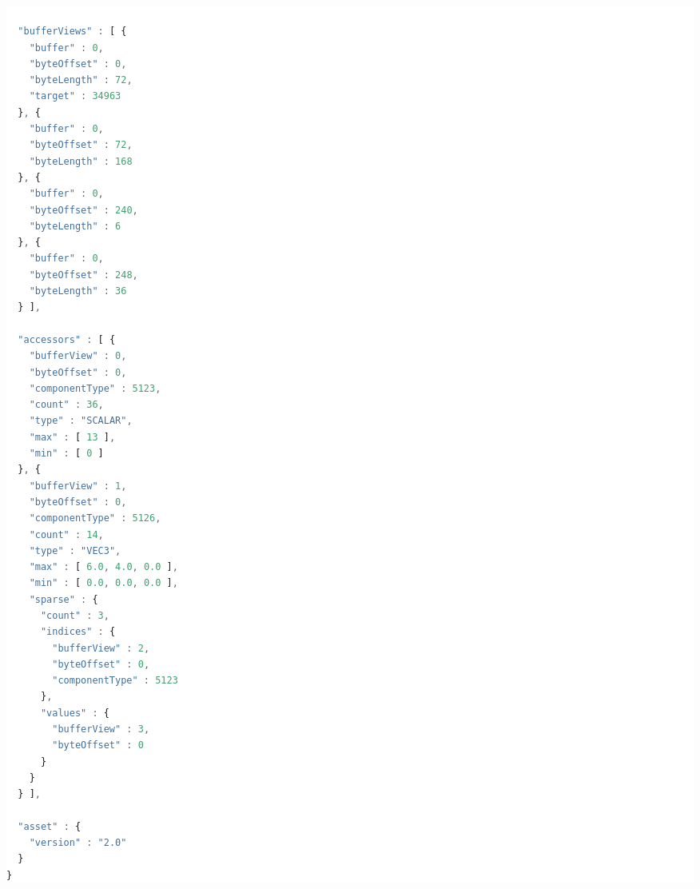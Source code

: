 ```javascript
  
  "bufferViews" : [ {
    "buffer" : 0,
    "byteOffset" : 0,
    "byteLength" : 72,
    "target" : 34963
  }, {
    "buffer" : 0,
    "byteOffset" : 72,
    "byteLength" : 168
  }, {
    "buffer" : 0,
    "byteOffset" : 240,
    "byteLength" : 6
  }, {
    "buffer" : 0,
    "byteOffset" : 248,
    "byteLength" : 36
  } ],
  
  "accessors" : [ {
    "bufferView" : 0,
    "byteOffset" : 0,
    "componentType" : 5123,
    "count" : 36,
    "type" : "SCALAR",
    "max" : [ 13 ],
    "min" : [ 0 ]
  }, {
    "bufferView" : 1,
    "byteOffset" : 0,
    "componentType" : 5126,
    "count" : 14,
    "type" : "VEC3",
    "max" : [ 6.0, 4.0, 0.0 ],
    "min" : [ 0.0, 0.0, 0.0 ],
    "sparse" : {
      "count" : 3,
      "indices" : {
        "bufferView" : 2,
        "byteOffset" : 0,
        "componentType" : 5123
      },
      "values" : {
        "bufferView" : 3,
        "byteOffset" : 0
      }
    }
  } ],
  
  "asset" : {
    "version" : "2.0"
  }
}
```
